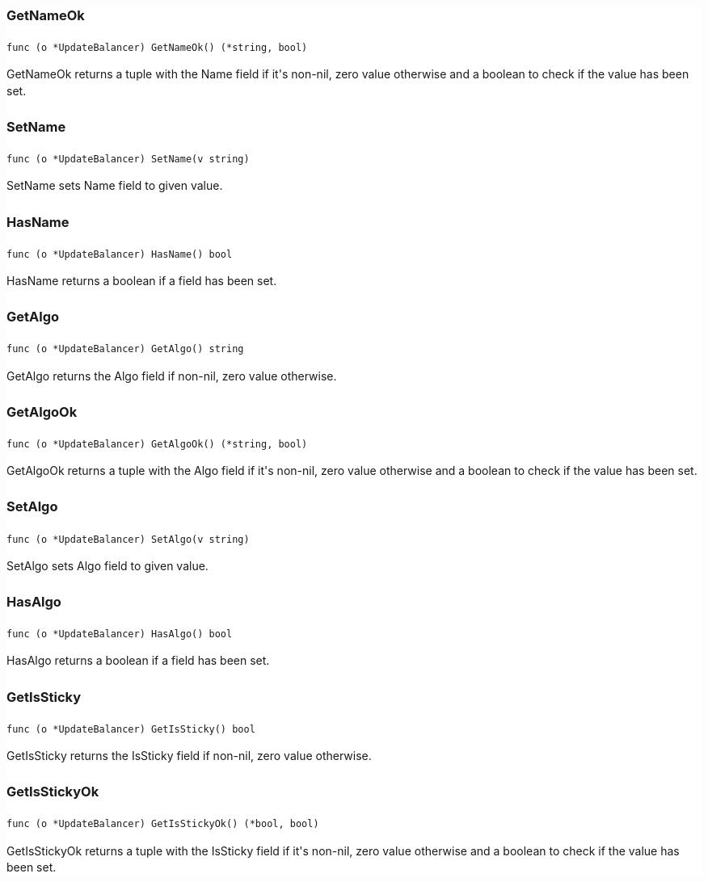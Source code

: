 ### GetNameOk

`func (o *UpdateBalancer) GetNameOk() (*string, bool)`

GetNameOk returns a tuple with the Name field if it's non-nil, zero value otherwise
and a boolean to check if the value has been set.

### SetName

`func (o *UpdateBalancer) SetName(v string)`

SetName sets Name field to given value.

### HasName

`func (o *UpdateBalancer) HasName() bool`

HasName returns a boolean if a field has been set.

### GetAlgo

`func (o *UpdateBalancer) GetAlgo() string`

GetAlgo returns the Algo field if non-nil, zero value otherwise.

### GetAlgoOk

`func (o *UpdateBalancer) GetAlgoOk() (*string, bool)`

GetAlgoOk returns a tuple with the Algo field if it's non-nil, zero value otherwise
and a boolean to check if the value has been set.

### SetAlgo

`func (o *UpdateBalancer) SetAlgo(v string)`

SetAlgo sets Algo field to given value.

### HasAlgo

`func (o *UpdateBalancer) HasAlgo() bool`

HasAlgo returns a boolean if a field has been set.

### GetIsSticky

`func (o *UpdateBalancer) GetIsSticky() bool`

GetIsSticky returns the IsSticky field if non-nil, zero value otherwise.

### GetIsStickyOk

`func (o *UpdateBalancer) GetIsStickyOk() (*bool, bool)`

GetIsStickyOk returns a tuple with the IsSticky field if it's non-nil, zero value otherwise
and a boolean to check if the value has been set.
